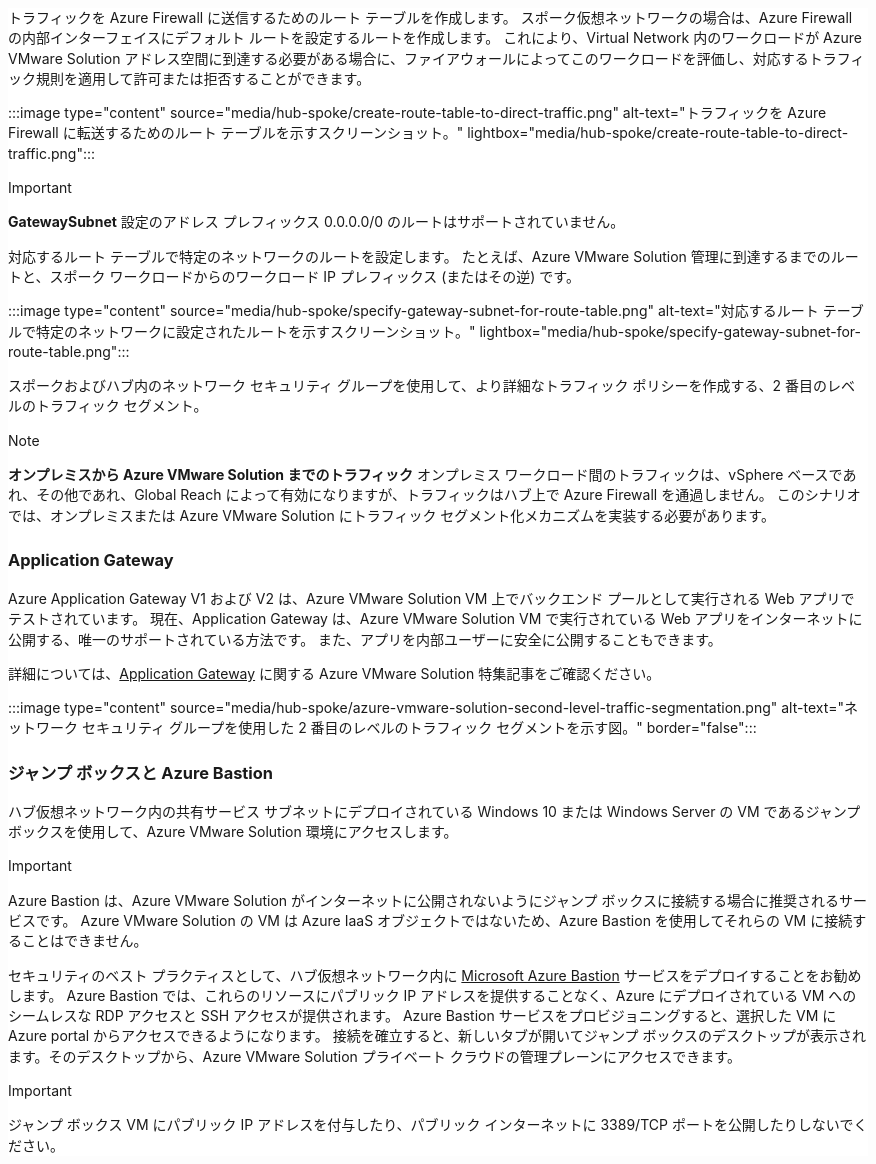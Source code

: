 トラフィックを Azure Firewall に送信するためのルート テーブルを作成します。  スポーク仮想ネットワークの場合は、Azure Firewall の内部インターフェイスにデフォルト ルートを設定するルートを作成します。 これにより、Virtual Network 内のワークロードが Azure VMware Solution アドレス空間に到達する必要がある場合に、ファイアウォールによってこのワークロードを評価し、対応するトラフィック規則を適用して許可または拒否することができます。  

:::image type="content" source="media/hub-spoke/create-route-table-to-direct-traffic.png" alt-text="トラフィックを Azure Firewall に転送するためのルート テーブルを示すスクリーンショット。" lightbox="media/hub-spoke/create-route-table-to-direct-traffic.png":::


> [!IMPORTANT]
> **GatewaySubnet** 設定のアドレス プレフィックス 0.0.0.0/0 のルートはサポートされていません。

対応するルート テーブルで特定のネットワークのルートを設定します。 たとえば、Azure VMware Solution 管理に到達するまでのルートと、スポーク ワークロードからのワークロード IP プレフィックス (またはその逆) です。

:::image type="content" source="media/hub-spoke/specify-gateway-subnet-for-route-table.png" alt-text="対応するルート テーブルで特定のネットワークに設定されたルートを示すスクリーンショット。" lightbox="media/hub-spoke/specify-gateway-subnet-for-route-table.png":::

スポークおよびハブ内のネットワーク セキュリティ グループを使用して、より詳細なトラフィック ポリシーを作成する、2 番目のレベルのトラフィック セグメント。

> [!NOTE]
> **オンプレミスから Azure VMware Solution までのトラフィック** オンプレミス ワークロード間のトラフィックは、vSphere ベースであれ、その他であれ、Global Reach によって有効になりますが、トラフィックはハブ上で Azure Firewall を通過しません。 このシナリオでは、オンプレミスまたは Azure VMware Solution にトラフィック セグメント化メカニズムを実装する必要があります。

### <a name="application-gateway"></a>Application Gateway

Azure Application Gateway V1 および V2 は、Azure VMware Solution VM 上でバックエンド プールとして実行される Web アプリでテストされています。 現在、Application Gateway は、Azure VMware Solution VM で実行されている Web アプリをインターネットに公開する、唯一のサポートされている方法です。 また、アプリを内部ユーザーに安全に公開することもできます。

詳細については、[Application Gateway](./protect-azure-vmware-solution-with-application-gateway.md) に関する Azure VMware Solution 特集記事をご確認ください。

:::image type="content" source="media/hub-spoke/azure-vmware-solution-second-level-traffic-segmentation.png" alt-text="ネットワーク セキュリティ グループを使用した 2 番目のレベルのトラフィック セグメントを示す図。" border="false":::


### <a name="jump-box-and-azure-bastion"></a>ジャンプ ボックスと Azure Bastion

ハブ仮想ネットワーク内の共有サービス サブネットにデプロイされている Windows 10 または Windows Server の VM であるジャンプ ボックスを使用して、Azure VMware Solution 環境にアクセスします。

>[!IMPORTANT]
>Azure Bastion は、Azure VMware Solution がインターネットに公開されないようにジャンプ ボックスに接続する場合に推奨されるサービスです。 Azure VMware Solution の VM は Azure IaaS オブジェクトではないため、Azure Bastion を使用してそれらの VM に接続することはできません。  

セキュリティのベスト プラクティスとして、ハブ仮想ネットワーク内に [Microsoft Azure Bastion](../bastion/index.yml) サービスをデプロイすることをお勧めします。 Azure Bastion では、これらのリソースにパブリック IP アドレスを提供することなく、Azure にデプロイされている VM へのシームレスな RDP アクセスと SSH アクセスが提供されます。 Azure Bastion サービスをプロビジョニングすると、選択した VM に Azure portal からアクセスできるようになります。 接続を確立すると、新しいタブが開いてジャンプ ボックスのデスクトップが表示されます。そのデスクトップから、Azure VMware Solution プライベート クラウドの管理プレーンにアクセスできます。

> [!IMPORTANT]
> ジャンプ ボックス VM にパブリック IP アドレスを付与したり、パブリック インターネットに 3389/TCP ポートを公開したりしないでください。 



[Azure Architecture Center]: /azure/architecture/
[Hub & Spoke topology]: /azure/architecture/reference-architectures/hybrid-networking/hub-spoke
[Azure networking documentation]: ../networking/index.yml